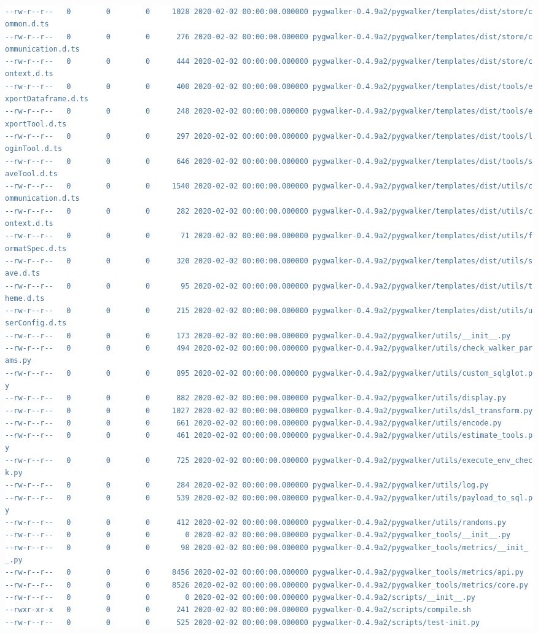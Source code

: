 ```diff
--rw-r--r--   0        0        0     1028 2020-02-02 00:00:00.000000 pygwalker-0.4.9a2/pygwalker/templates/dist/store/common.d.ts
--rw-r--r--   0        0        0      276 2020-02-02 00:00:00.000000 pygwalker-0.4.9a2/pygwalker/templates/dist/store/communication.d.ts
--rw-r--r--   0        0        0      444 2020-02-02 00:00:00.000000 pygwalker-0.4.9a2/pygwalker/templates/dist/store/context.d.ts
--rw-r--r--   0        0        0      400 2020-02-02 00:00:00.000000 pygwalker-0.4.9a2/pygwalker/templates/dist/tools/exportDataframe.d.ts
--rw-r--r--   0        0        0      248 2020-02-02 00:00:00.000000 pygwalker-0.4.9a2/pygwalker/templates/dist/tools/exportTool.d.ts
--rw-r--r--   0        0        0      297 2020-02-02 00:00:00.000000 pygwalker-0.4.9a2/pygwalker/templates/dist/tools/loginTool.d.ts
--rw-r--r--   0        0        0      646 2020-02-02 00:00:00.000000 pygwalker-0.4.9a2/pygwalker/templates/dist/tools/saveTool.d.ts
--rw-r--r--   0        0        0     1540 2020-02-02 00:00:00.000000 pygwalker-0.4.9a2/pygwalker/templates/dist/utils/communication.d.ts
--rw-r--r--   0        0        0      282 2020-02-02 00:00:00.000000 pygwalker-0.4.9a2/pygwalker/templates/dist/utils/context.d.ts
--rw-r--r--   0        0        0       71 2020-02-02 00:00:00.000000 pygwalker-0.4.9a2/pygwalker/templates/dist/utils/formatSpec.d.ts
--rw-r--r--   0        0        0      320 2020-02-02 00:00:00.000000 pygwalker-0.4.9a2/pygwalker/templates/dist/utils/save.d.ts
--rw-r--r--   0        0        0       95 2020-02-02 00:00:00.000000 pygwalker-0.4.9a2/pygwalker/templates/dist/utils/theme.d.ts
--rw-r--r--   0        0        0      215 2020-02-02 00:00:00.000000 pygwalker-0.4.9a2/pygwalker/templates/dist/utils/userConfig.d.ts
--rw-r--r--   0        0        0      173 2020-02-02 00:00:00.000000 pygwalker-0.4.9a2/pygwalker/utils/__init__.py
--rw-r--r--   0        0        0      494 2020-02-02 00:00:00.000000 pygwalker-0.4.9a2/pygwalker/utils/check_walker_params.py
--rw-r--r--   0        0        0      895 2020-02-02 00:00:00.000000 pygwalker-0.4.9a2/pygwalker/utils/custom_sqlglot.py
--rw-r--r--   0        0        0      882 2020-02-02 00:00:00.000000 pygwalker-0.4.9a2/pygwalker/utils/display.py
--rw-r--r--   0        0        0     1027 2020-02-02 00:00:00.000000 pygwalker-0.4.9a2/pygwalker/utils/dsl_transform.py
--rw-r--r--   0        0        0      661 2020-02-02 00:00:00.000000 pygwalker-0.4.9a2/pygwalker/utils/encode.py
--rw-r--r--   0        0        0      461 2020-02-02 00:00:00.000000 pygwalker-0.4.9a2/pygwalker/utils/estimate_tools.py
--rw-r--r--   0        0        0      725 2020-02-02 00:00:00.000000 pygwalker-0.4.9a2/pygwalker/utils/execute_env_check.py
--rw-r--r--   0        0        0      284 2020-02-02 00:00:00.000000 pygwalker-0.4.9a2/pygwalker/utils/log.py
--rw-r--r--   0        0        0      539 2020-02-02 00:00:00.000000 pygwalker-0.4.9a2/pygwalker/utils/payload_to_sql.py
--rw-r--r--   0        0        0      412 2020-02-02 00:00:00.000000 pygwalker-0.4.9a2/pygwalker/utils/randoms.py
--rw-r--r--   0        0        0        0 2020-02-02 00:00:00.000000 pygwalker-0.4.9a2/pygwalker_tools/__init__.py
--rw-r--r--   0        0        0       98 2020-02-02 00:00:00.000000 pygwalker-0.4.9a2/pygwalker_tools/metrics/__init__.py
--rw-r--r--   0        0        0     8456 2020-02-02 00:00:00.000000 pygwalker-0.4.9a2/pygwalker_tools/metrics/api.py
--rw-r--r--   0        0        0     8526 2020-02-02 00:00:00.000000 pygwalker-0.4.9a2/pygwalker_tools/metrics/core.py
--rw-r--r--   0        0        0        0 2020-02-02 00:00:00.000000 pygwalker-0.4.9a2/scripts/__init__.py
--rwxr-xr-x   0        0        0      241 2020-02-02 00:00:00.000000 pygwalker-0.4.9a2/scripts/compile.sh
--rw-r--r--   0        0        0      525 2020-02-02 00:00:00.000000 pygwalker-0.4.9a2/scripts/test-init.py
```